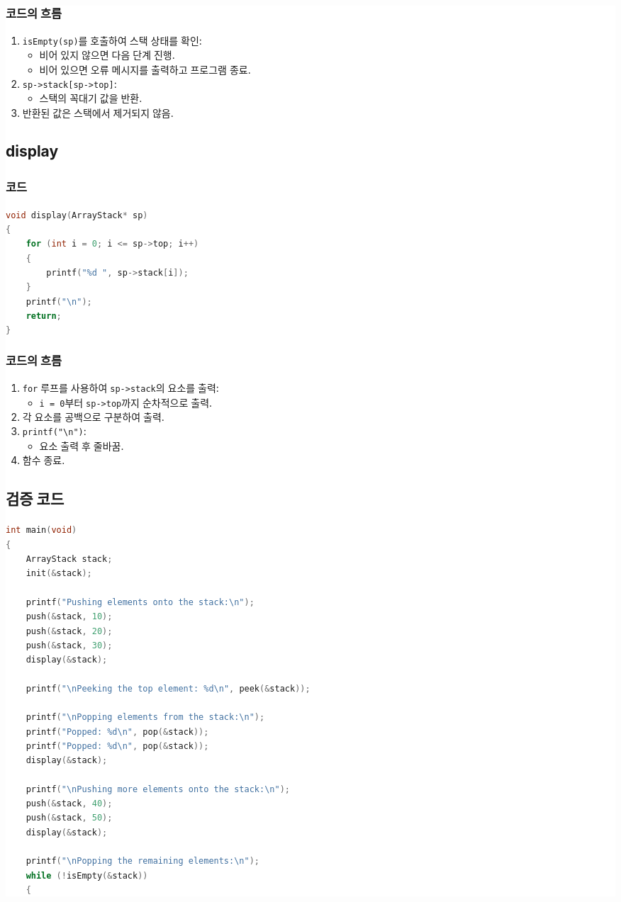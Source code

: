 ### 코드의 흐름

1. `isEmpty(sp)`를 호출하여 스택 상태를 확인:
    - 비어 있지 않으면 다음 단계 진행.
    - 비어 있으면 오류 메시지를 출력하고 프로그램 종료.
2. `sp->stack[sp->top]`:
    - 스택의 꼭대기 값을 반환.
3. 반환된 값은 스택에서 제거되지 않음.

## display

### 코드

```c
void display(ArrayStack* sp)
{
    for (int i = 0; i <= sp->top; i++)
    {
        printf("%d ", sp->stack[i]);
    }
    printf("\n");
    return;
}
```

### 코드의 흐름

1. `for` 루프를 사용하여 `sp->stack`의 요소를 출력:
    - `i = 0`부터 `sp->top`까지 순차적으로 출력.
2. 각 요소를 공백으로 구분하여 출력.
3. `printf("\n")`:
    - 요소 출력 후 줄바꿈.
4. 함수 종료.

## 검증 코드

```c
int main(void) 
{
	ArrayStack stack;
	init(&stack);

	printf("Pushing elements onto the stack:\n");
	push(&stack, 10);
	push(&stack, 20);
	push(&stack, 30);
	display(&stack);

	printf("\nPeeking the top element: %d\n", peek(&stack));

	printf("\nPopping elements from the stack:\n");
	printf("Popped: %d\n", pop(&stack));
	printf("Popped: %d\n", pop(&stack));
	display(&stack);

	printf("\nPushing more elements onto the stack:\n");
	push(&stack, 40);
	push(&stack, 50);
	display(&stack);

	printf("\nPopping the remaining elements:\n");
	while (!isEmpty(&stack)) 
	{
```